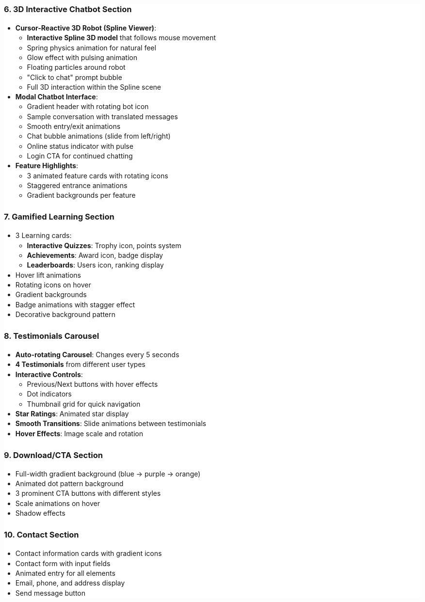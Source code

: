 ### 6. **3D Interactive Chatbot Section**
- **Cursor-Reactive 3D Robot (Spline Viewer)**:
  - **Interactive Spline 3D model** that follows mouse movement
  - Spring physics animation for natural feel
  - Glow effect with pulsing animation
  - Floating particles around robot
  - "Click to chat" prompt bubble
  - Full 3D interaction within the Spline scene
- **Modal Chatbot Interface**:
  - Gradient header with rotating bot icon
  - Sample conversation with translated messages
  - Smooth entry/exit animations
  - Chat bubble animations (slide from left/right)
  - Online status indicator with pulse
  - Login CTA for continued chatting
- **Feature Highlights**:
  - 3 animated feature cards with rotating icons
  - Staggered entrance animations
  - Gradient backgrounds per feature

### 7. **Gamified Learning Section**
- 3 Learning cards:
  - **Interactive Quizzes**: Trophy icon, points system
  - **Achievements**: Award icon, badge display
  - **Leaderboards**: Users icon, ranking display
- Hover lift animations
- Rotating icons on hover
- Gradient backgrounds
- Badge animations with stagger effect
- Decorative background pattern

### 8. **Testimonials Carousel**
- **Auto-rotating Carousel**: Changes every 5 seconds
- **4 Testimonials** from different user types
- **Interactive Controls**:
  - Previous/Next buttons with hover effects
  - Dot indicators
  - Thumbnail grid for quick navigation
- **Star Ratings**: Animated star display
- **Smooth Transitions**: Slide animations between testimonials
- **Hover Effects**: Image scale and rotation

### 9. **Download/CTA Section**
- Full-width gradient background (blue → purple → orange)
- Animated dot pattern background
- 3 prominent CTA buttons with different styles
- Scale animations on hover
- Shadow effects

### 10. **Contact Section**
- Contact information cards with gradient icons
- Contact form with input fields
- Animated entry for all elements
- Email, phone, and address display
- Send message button
